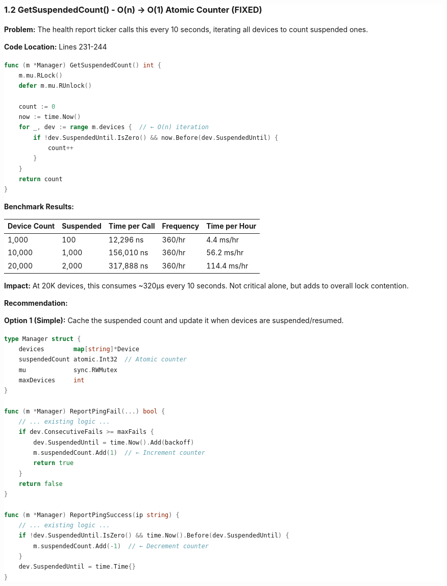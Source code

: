 
### 1.2 GetSuspendedCount() - O(n) → O(1) Atomic Counter (FIXED)

**Problem:** The health report ticker calls this every 10 seconds, iterating all devices to count suspended ones.

**Code Location:** Lines 231-244

```go
func (m *Manager) GetSuspendedCount() int {
    m.mu.RLock()
    defer m.mu.RUnlock()
    
    count := 0
    now := time.Now()
    for _, dev := range m.devices {  // ← O(n) iteration
        if !dev.SuspendedUntil.IsZero() && now.Before(dev.SuspendedUntil) {
            count++
        }
    }
    return count
}
```

**Benchmark Results:**

| Device Count | Suspended | Time per Call | Frequency | Time per Hour |
|--------------|-----------|---------------|-----------|---------------|
| 1,000        | 100       | 12,296 ns     | 360/hr    | 4.4 ms/hr     |
| 10,000       | 1,000     | 156,010 ns    | 360/hr    | 56.2 ms/hr    |
| 20,000       | 2,000     | 317,888 ns    | 360/hr    | 114.4 ms/hr   |

**Impact:** At 20K devices, this consumes ~320μs every 10 seconds. Not critical alone, but adds to overall lock contention.

**Recommendation:**

**Option 1 (Simple):** Cache the suspended count and update it when devices are suspended/resumed.

```go
type Manager struct {
    devices        map[string]*Device
    suspendedCount atomic.Int32  // Atomic counter
    mu             sync.RWMutex
    maxDevices     int
}

func (m *Manager) ReportPingFail(...) bool {
    // ... existing logic ...
    if dev.ConsecutiveFails >= maxFails {
        dev.SuspendedUntil = time.Now().Add(backoff)
        m.suspendedCount.Add(1)  // ← Increment counter
        return true
    }
    return false
}

func (m *Manager) ReportPingSuccess(ip string) {
    // ... existing logic ...
    if !dev.SuspendedUntil.IsZero() && time.Now().Before(dev.SuspendedUntil) {
        m.suspendedCount.Add(-1)  // ← Decrement counter
    }
    dev.SuspendedUntil = time.Time{}
}

```